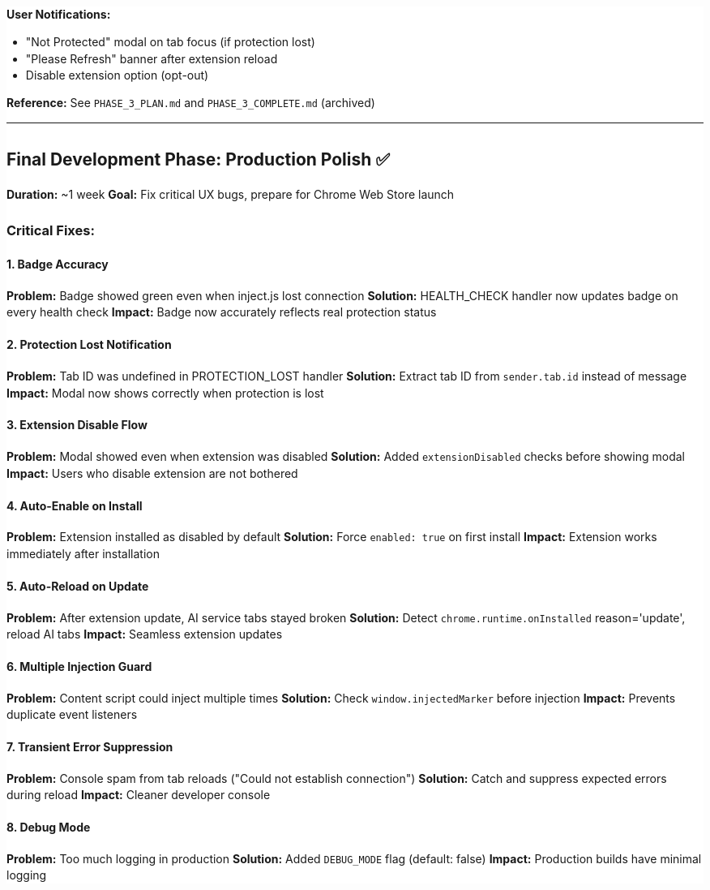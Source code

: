 **User Notifications:**
- "Not Protected" modal on tab focus (if protection lost)
- "Please Refresh" banner after extension reload
- Disable extension option (opt-out)

**Reference:** See `PHASE_3_PLAN.md` and `PHASE_3_COMPLETE.md` (archived)

---

## Final Development Phase: Production Polish ✅

**Duration:** ~1 week
**Goal:** Fix critical UX bugs, prepare for Chrome Web Store launch

### Critical Fixes:

#### 1. Badge Accuracy
**Problem:** Badge showed green even when inject.js lost connection
**Solution:** HEALTH_CHECK handler now updates badge on every health check
**Impact:** Badge now accurately reflects real protection status

#### 2. Protection Lost Notification
**Problem:** Tab ID was undefined in PROTECTION_LOST handler
**Solution:** Extract tab ID from `sender.tab.id` instead of message
**Impact:** Modal now shows correctly when protection is lost

#### 3. Extension Disable Flow
**Problem:** Modal showed even when extension was disabled
**Solution:** Added `extensionDisabled` checks before showing modal
**Impact:** Users who disable extension are not bothered

#### 4. Auto-Enable on Install
**Problem:** Extension installed as disabled by default
**Solution:** Force `enabled: true` on first install
**Impact:** Extension works immediately after installation

#### 5. Auto-Reload on Update
**Problem:** After extension update, AI service tabs stayed broken
**Solution:** Detect `chrome.runtime.onInstalled` reason='update', reload AI tabs
**Impact:** Seamless extension updates

#### 6. Multiple Injection Guard
**Problem:** Content script could inject multiple times
**Solution:** Check `window.injectedMarker` before injection
**Impact:** Prevents duplicate event listeners

#### 7. Transient Error Suppression
**Problem:** Console spam from tab reloads ("Could not establish connection")
**Solution:** Catch and suppress expected errors during reload
**Impact:** Cleaner developer console

#### 8. Debug Mode
**Problem:** Too much logging in production
**Solution:** Added `DEBUG_MODE` flag (default: false)
**Impact:** Production builds have minimal logging
